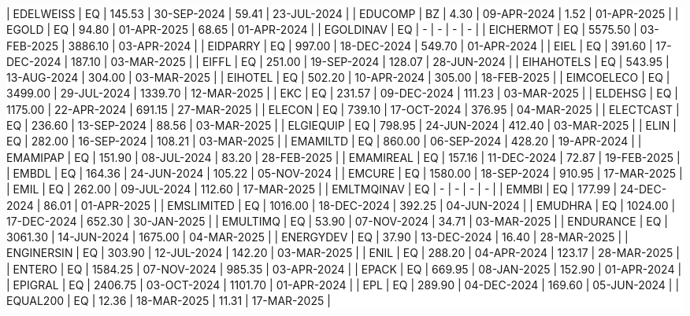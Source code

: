 | EDELWEISS | EQ | 145.53 | 30-SEP-2024 | 59.41 | 23-JUL-2024 |
| EDUCOMP | BZ | 4.30 | 09-APR-2024 | 1.52 | 01-APR-2025 |
| EGOLD | EQ | 94.80 | 01-APR-2025 | 68.65 | 01-APR-2024 |
| EGOLDINAV | EQ | - | - | - | - |
| EICHERMOT | EQ | 5575.50 | 03-FEB-2025 | 3886.10 | 03-APR-2024 |
| EIDPARRY | EQ | 997.00 | 18-DEC-2024 | 549.70 | 01-APR-2024 |
| EIEL | EQ | 391.60 | 17-DEC-2024 | 187.10 | 03-MAR-2025 |
| EIFFL | EQ | 251.00 | 19-SEP-2024 | 128.07 | 28-JUN-2024 |
| EIHAHOTELS | EQ | 543.95 | 13-AUG-2024 | 304.00 | 03-MAR-2025 |
| EIHOTEL | EQ | 502.20 | 10-APR-2024 | 305.00 | 18-FEB-2025 |
| EIMCOELECO | EQ | 3499.00 | 29-JUL-2024 | 1339.70 | 12-MAR-2025 |
| EKC | EQ | 231.57 | 09-DEC-2024 | 111.23 | 03-MAR-2025 |
| ELDEHSG | EQ | 1175.00 | 22-APR-2024 | 691.15 | 27-MAR-2025 |
| ELECON | EQ | 739.10 | 17-OCT-2024 | 376.95 | 04-MAR-2025 |
| ELECTCAST | EQ | 236.60 | 13-SEP-2024 | 88.56 | 03-MAR-2025 |
| ELGIEQUIP | EQ | 798.95 | 24-JUN-2024 | 412.40 | 03-MAR-2025 |
| ELIN | EQ | 282.00 | 16-SEP-2024 | 108.21 | 03-MAR-2025 |
| EMAMILTD | EQ | 860.00 | 06-SEP-2024 | 428.20 | 19-APR-2024 |
| EMAMIPAP | EQ | 151.90 | 08-JUL-2024 | 83.20 | 28-FEB-2025 |
| EMAMIREAL | EQ | 157.16 | 11-DEC-2024 | 72.87 | 19-FEB-2025 |
| EMBDL | EQ | 164.36 | 24-JUN-2024 | 105.22 | 05-NOV-2024 |
| EMCURE | EQ | 1580.00 | 18-SEP-2024 | 910.95 | 17-MAR-2025 |
| EMIL | EQ | 262.00 | 09-JUL-2024 | 112.60 | 17-MAR-2025 |
| EMLTMQINAV | EQ | - | - | - | - |
| EMMBI | EQ | 177.99 | 24-DEC-2024 | 86.01 | 01-APR-2025 |
| EMSLIMITED | EQ | 1016.00 | 18-DEC-2024 | 392.25 | 04-JUN-2024 |
| EMUDHRA | EQ | 1024.00 | 17-DEC-2024 | 652.30 | 30-JAN-2025 |
| EMULTIMQ | EQ | 53.90 | 07-NOV-2024 | 34.71 | 03-MAR-2025 |
| ENDURANCE | EQ | 3061.30 | 14-JUN-2024 | 1675.00 | 04-MAR-2025 |
| ENERGYDEV | EQ | 37.90 | 13-DEC-2024 | 16.40 | 28-MAR-2025 |
| ENGINERSIN | EQ | 303.90 | 12-JUL-2024 | 142.20 | 03-MAR-2025 |
| ENIL | EQ | 288.20 | 04-APR-2024 | 123.17 | 28-MAR-2025 |
| ENTERO | EQ | 1584.25 | 07-NOV-2024 | 985.35 | 03-APR-2024 |
| EPACK | EQ | 669.95 | 08-JAN-2025 | 152.90 | 01-APR-2024 |
| EPIGRAL | EQ | 2406.75 | 03-OCT-2024 | 1101.70 | 01-APR-2024 |
| EPL | EQ | 289.90 | 04-DEC-2024 | 169.60 | 05-JUN-2024 |
| EQUAL200 | EQ | 12.36 | 18-MAR-2025 | 11.31 | 17-MAR-2025 |